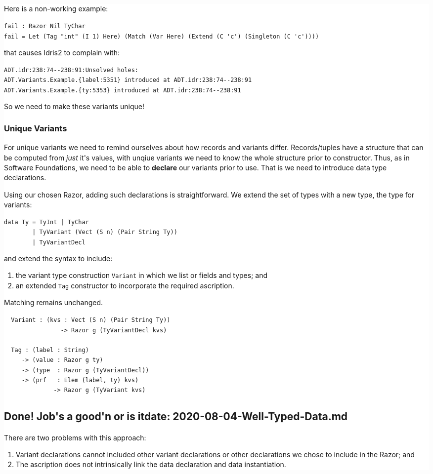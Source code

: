 Here is a non-working example:

```{.idris}
fail : Razor Nil TyChar
fail = Let (Tag "int" (I 1) Here) (Match (Var Here) (Extend (C 'c') (Singleton (C 'c'))))
```

that causes Idris2 to complain with:

```
ADT.idr:238:74--238:91:Unsolved holes:
ADT.Variants.Example.{label:5351} introduced at ADT.idr:238:74--238:91
ADT.Variants.Example.{ty:5353} introduced at ADT.idr:238:74--238:91
```

So we need to make these variants unique!

### Unique Variants

For unique variants we need to remind ourselves about how records and variants differ.
Records/tuples have a structure that can be computed from *just* it's values, with unqiue variants we need to know the whole structure prior to constructor.
Thus, as in Software Foundations, we need to be able to **declare** our variants prior to use.
That is we need to introduce data type declarations.

Using our chosen Razor, adding such declarations is straightforward.
We extend the set of types with a new type, the type for variants:

```{.idris}
data Ty = TyInt | TyChar
        | TyVariant (Vect (S n) (Pair String Ty))
        | TyVariantDecl
```

and extend the syntax to include:

1. the variant type construction `Variant` in which we list or fields and types; and
2. an extended `Tag` constructor to incorporate the required ascription.

Matching remains unchanged.

```{.idris}
  Variant : (kvs : Vect (S n) (Pair String Ty))
                -> Razor g (TyVariantDecl kvs)

  Tag : (label : String)
     -> (value : Razor g ty)
     -> (type  : Razor g (TyVariantDecl))
     -> (prf   : Elem (label, ty) kvs)
              -> Razor g (TyVariant kvs)

```

Done! Job's a good'n or is itdate: 2020-08-04-Well-Typed-Data.md
---
There are two problems with this approach:

1. Variant declarations cannot included other variant declarations or other declarations we chose to include in the Razor; and
2. The ascription does not intrinsically link the data declaration and data instantiation.
